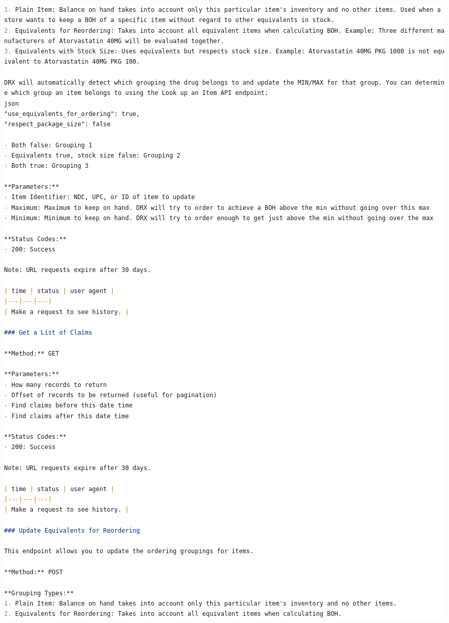```markdown
1. Plain Item: Balance on hand takes into account only this particular item's inventory and no other items. Used when a store wants to keep a BOH of a specific item without regard to other equivalents in stock.
2. Equivalents for Reordering: Takes into account all equivalent items when calculating BOH. Example: Three different manufacturers of Atorvastatin 40MG will be evaluated together.
3. Equivalents with Stock Size: Uses equivalents but respects stock size. Example: Atorvastatin 40MG PKG 1000 is not equivalent to Atorvastatin 40MG PKG 100.

DRX will automatically detect which grouping the drug belongs to and update the MIN/MAX for that group. You can determine which group an item belongs to using the Look up an Item API endpoint:
json
"use_equivalents_for_ordering": true,
"respect_package_size": false

- Both false: Grouping 1
- Equivalents true, stock size false: Grouping 2
- Both true: Grouping 3

**Parameters:**
- Item Identifier: NDC, UPC, or ID of item to update
- Maximum: Maximum to keep on hand. DRX will try to order to achieve a BOH above the min without going over this max
- Minimum: Minimum to keep on hand. DRX will try to order enough to get just above the min without going over the max

**Status Codes:**
- 200: Success

Note: URL requests expire after 30 days.

| time | status | user agent |
|---|---|---|
| Make a request to see history. |

### Get a List of Claims

**Method:** GET

**Parameters:**
- How many records to return
- Offset of records to be returned (useful for pagination)
- Find claims before this date time
- Find claims after this date time

**Status Codes:**
- 200: Success

Note: URL requests expire after 30 days.

| time | status | user agent |
|---|---|---|
| Make a request to see history. |

### Update Equivalents for Reordering

This endpoint allows you to update the ordering groupings for items.

**Method:** POST

**Grouping Types:**
1. Plain Item: Balance on hand takes into account only this particular item's inventory and no other items.
2. Equivalents for Reordering: Takes into account all equivalent items when calculating BOH.
```